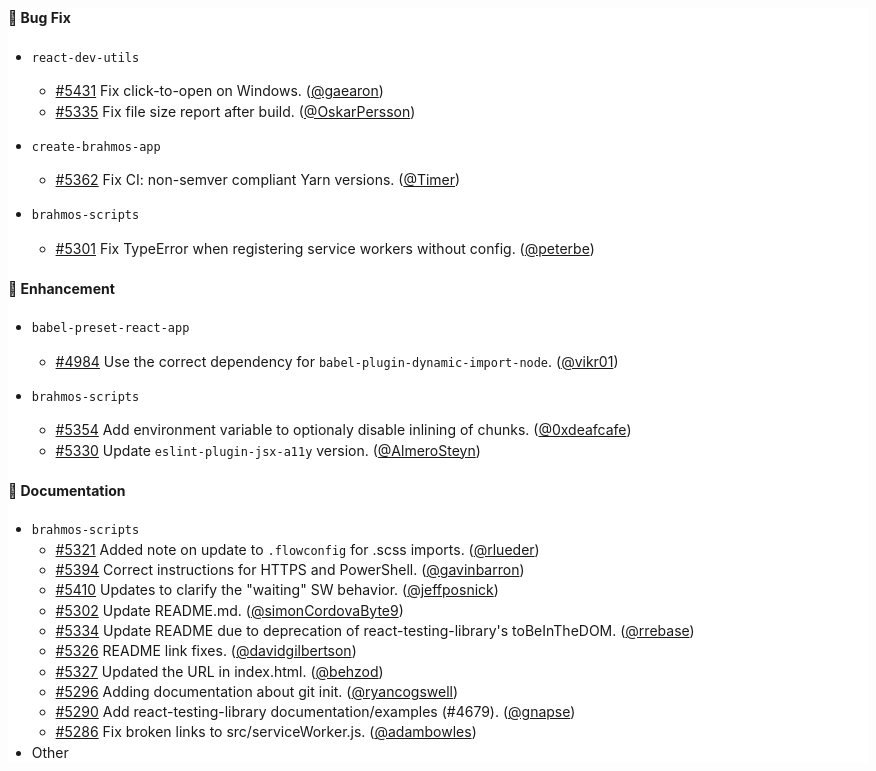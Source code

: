 #### :bug: Bug Fix

- `react-dev-utils`

  - [#5431](https://github.com/facebook/create-brahmos-app/pull/5431) Fix click-to-open on Windows. ([@gaearon](https://github.com/gaearon))
  - [#5335](https://github.com/facebook/create-brahmos-app/pull/5335) Fix file size report after build. ([@OskarPersson](https://github.com/OskarPersson))

- `create-brahmos-app`

  - [#5362](https://github.com/facebook/create-brahmos-app/pull/5362) Fix CI: non-semver compliant Yarn versions. ([@Timer](https://github.com/Timer))

- `brahmos-scripts`
  - [#5301](https://github.com/facebook/create-brahmos-app/pull/5301) Fix TypeError when registering service workers without config. ([@peterbe](https://github.com/peterbe))

#### :nail_care: Enhancement

- `babel-preset-react-app`

  - [#4984](https://github.com/facebook/create-brahmos-app/pull/4984) Use the correct dependency for `babel-plugin-dynamic-import-node`. ([@vikr01](https://github.com/vikr01))

- `brahmos-scripts`
  - [#5354](https://github.com/facebook/create-brahmos-app/pull/5354) Add environment variable to optionaly disable inlining of chunks. ([@0xdeafcafe](https://github.com/0xdeafcafe))
  - [#5330](https://github.com/facebook/create-brahmos-app/pull/5330) Update `eslint-plugin-jsx-a11y` version. ([@AlmeroSteyn](https://github.com/AlmeroSteyn))

#### :memo: Documentation

- `brahmos-scripts`
  - [#5321](https://github.com/facebook/create-brahmos-app/pull/5321) Added note on update to `.flowconfig` for .scss imports. ([@rlueder](https://github.com/rlueder))
  - [#5394](https://github.com/facebook/create-brahmos-app/pull/5394) Correct instructions for HTTPS and PowerShell. ([@gavinbarron](https://github.com/gavinbarron))
  - [#5410](https://github.com/facebook/create-brahmos-app/pull/5410) Updates to clarify the "waiting" SW behavior. ([@jeffposnick](https://github.com/jeffposnick))
  - [#5302](https://github.com/facebook/create-brahmos-app/pull/5302) Update README.md. ([@simonCordovaByte9](https://github.com/simonCordovaByte9))
  - [#5334](https://github.com/facebook/create-brahmos-app/pull/5334) Update README due to deprecation of react-testing-library's toBeInTheDOM. ([@rrebase](https://github.com/rrebase))
  - [#5326](https://github.com/facebook/create-brahmos-app/pull/5326) README link fixes. ([@davidgilbertson](https://github.com/davidgilbertson))
  - [#5327](https://github.com/facebook/create-brahmos-app/pull/5327) Updated the URL in index.html. ([@behzod](https://github.com/behzod))
  - [#5296](https://github.com/facebook/create-brahmos-app/pull/5296) Adding documentation about git init. ([@ryancogswell](https://github.com/ryancogswell))
  - [#5290](https://github.com/facebook/create-brahmos-app/pull/5290) Add react-testing-library documentation/examples (#4679). ([@gnapse](https://github.com/gnapse))
  - [#5286](https://github.com/facebook/create-brahmos-app/pull/5286) Fix broken links to src/serviceWorker.js. ([@adambowles](https://github.com/adambowles))
- Other
